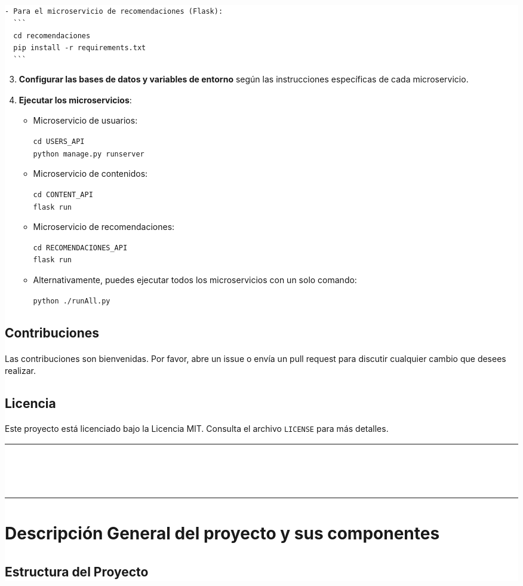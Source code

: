     - Para el microservicio de recomendaciones (Flask):
      ```
      cd recomendaciones
      pip install -r requirements.txt
      ```

3. **Configurar las bases de datos y variables de entorno** según las instrucciones específicas de cada microservicio.

4. **Ejecutar los microservicios**:
    - Microservicio de usuarios:
      ```
      cd USERS_API
      python manage.py runserver
      ```

    - Microservicio de contenidos:
      ```
      cd CONTENT_API
      flask run
      ```

    - Microservicio de recomendaciones:
      ```
      cd RECOMENDACIONES_API
      flask run
      ```

    - Alternativamente, puedes ejecutar todos los microservicios con un solo comando:
      ```
      python ./runAll.py
      ```

## Contribuciones

Las contribuciones son bienvenidas. Por favor, abre un issue o envía un pull request para discutir cualquier cambio que desees realizar.

## Licencia

Este proyecto está licenciado bajo la Licencia MIT. Consulta el archivo `LICENSE` para más detalles.


----

<br>

<br>
<br>

----

# Descripción General del proyecto y sus componentes
## Estructura del Proyecto
